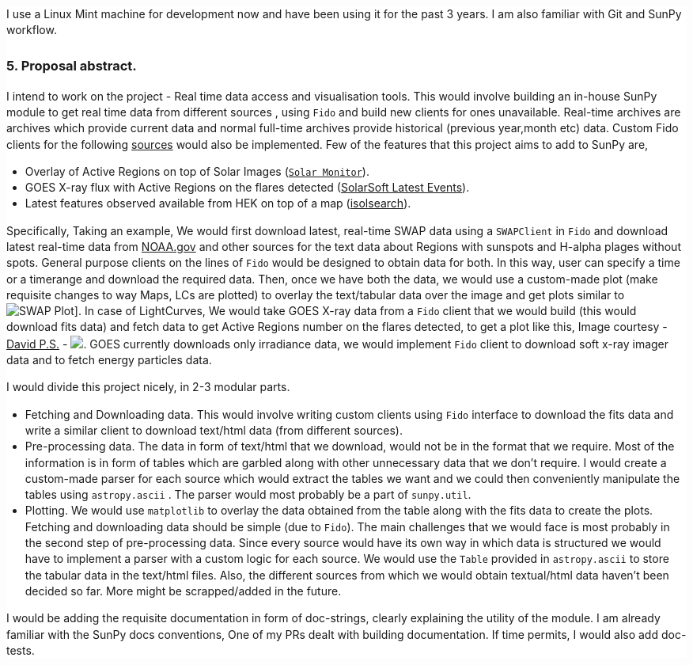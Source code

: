 I use a Linux Mint machine for development now and have been using it for the past 3 years. I am also familiar with Git and SunPy workflow.

### 5. Proposal abstract.
I intend to work on the project - Real time data access and visualisation tools. This would involve building an in-house SunPy module to get real time data from different sources , using ``Fido`` and build new clients for ones unavailable. Real-time archives are archives which provide current data and normal full-time archives provide historical (previous year,month etc) data. Custom Fido clients for the following [sources](https://docs.google.com/spreadsheets/d/1JizSdVKzKu_yFHXg4Bad5xcFREedcw7MhWwVto7L9kw/edit?pref=2&pli=1#gid=0) would also be implemented.
 Few of the features that this project aims to add to SunPy are,

* Overlay of Active Regions on top of Solar Images ([``Solar Monitor``](http://solarmonitor.org/)).
* GOES X-ray flux with Active Regions on the flares detected ([SolarSoft Latest Events](http://www.lmsal.com/solarsoft/last_events/)).
* Latest features observed available from HEK on top of a map ([isolsearch](http://www.lmsal.com/hek/hek_isolsearch.html)).

Specifically, Taking an example, We would first download latest, real-time SWAP data using a ``SWAPClient`` in ``Fido`` and download latest real-time data from [NOAA.gov](http://www.swpc.noaa.gov/products/solar-region-summary) and other sources for the text data about Regions with sunspots and H-alpha plages without spots. General purpose clients on the lines of ``Fido`` would be designed to obtain data for both. In this way, user can specify a time or a timerange and download  the required data. Then, once we have both the data, we would use a custom-made plot (make requisite changes to way Maps, LCs are plotted) to overlay the text/tabular data over the image and get plots similar to ![SWAP Plot](https://github.com/sudk1896/SunPy-plot-images/blob/master/swap_00174_fd_20160304_052101.png)]. In case of LightCurves, We would take GOES X-ray data from a ``Fido`` client that we would build (this would download fits data) and fetch data to get Active Regions number on the flares detected, to get a plot like this, Image courtesy - [David P.S.](https://github.com/dpshelio) - ![](https://github.com/sudk1896/SunPy-plot-images/blob/master/GOES_and_flares.jpg). GOES currently downloads only irradiance data, we would implement ``Fido`` client to download soft x-ray imager data and to fetch energy particles data.

I would divide this project nicely, in 2-3 modular parts. 

* Fetching and Downloading data. This would involve writing custom clients using ``Fido`` interface to download the fits data and write a similar client to download text/html data (from different sources).
* Pre-processing data. The data in form of text/html that we download, would not be in the format that we require. Most of the information is in form of tables which are garbled along with other unnecessary data that we don’t require. I would create a custom-made parser for each source which would extract the tables we want and we could then conveniently manipulate the tables using ``astropy.ascii`` . The parser would most probably be a part of ``sunpy.util``.
* Plotting. We would use ``matplotlib`` to overlay the data obtained from the table along with the fits data to create the plots.
Fetching and downloading data should be simple (due to ``Fido``). The main challenges that we would face is most probably in the second step of pre-processing data. Since every source would have its own way in which data is structured we would have to implement a parser with a custom logic for each source. We would use the ``Table`` provided in ``astropy.ascii`` to store the tabular data in the text/html files. Also, the different sources from which we would obtain textual/html data haven’t been decided so far. More might be scrapped/added in the future.

I would be adding the requisite documentation in form of doc-strings, clearly explaining the utility of the module. I am already familiar with the SunPy docs conventions, One of my PRs dealt with building documentation. If time permits, I would also add doc-tests. 
